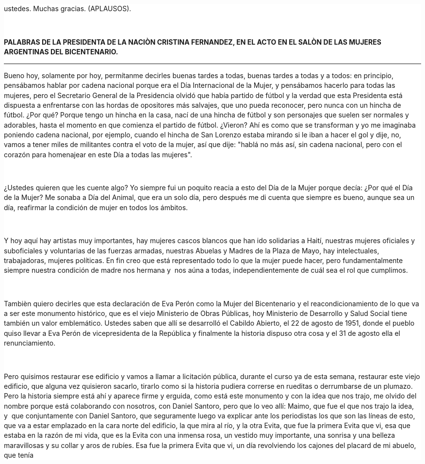 ustedes. Muchas gracias. (APLAUSOS).

 

**PALABRAS DE LA PRESIDENTA DE LA NACIÒN CRISTINA FERNANDEZ, EN EL ACTO
EN EL SALÒN DE LAS MUJERES ARGENTINAS DEL BICENTENARIO.**

****

Bueno hoy, solamente por hoy, permítanme decirles buenas tardes a todas,
buenas tardes a todas y a todos: en principio, pensábamos hablar por
cadena nacional porque era el Día Internacional de la Mujer, y
pensábamos hacerlo para todas las mujeres, pero el Secretario General de
la Presidencia olvidó que había partido de fútbol y la verdad que esta
Presidenta está dispuesta a enfrentarse con las hordas de opositores más
salvajes, que uno pueda reconocer, pero nunca con un hincha de fútbol.
¿Por qué? Porque tengo un hincha en la casa, nací de una hincha de
fútbol y son personajes que suelen ser normales y adorables, hasta el
momento en que comienza el partido de fútbol. ¿Vieron? Ahí es como que
se transforman y yo me imaginaba poniendo cadena nacional, por ejemplo,
cuando el hincha de San Lorenzo estaba mirando si le iban a hacer el gol
y dije, no, vamos a tener miles de militantes contra el voto de la
mujer, así que dije: "hablá no más así, sin cadena nacional, pero con el
corazón para homenajear en este Día a todas las mujeres".

 

¿Ustedes quieren que les cuente algo? Yo siempre fui un poquito reacia a
esto del Día de la Mujer porque decía: ¿Por qué el Día de la Mujer? Me
sonaba a Día del Animal, que era un solo día, pero después me di cuenta
que siempre es bueno, aunque sea un día, reafirmar la condición de mujer
en todos los ámbitos.

 

Y hoy aquí hay artistas muy importantes, hay mujeres cascos blancos que
han ido solidarias a Haití, nuestras mujeres oficiales y suboficiales y
voluntarias de las fuerzas armadas, nuestras Abuelas y Madres de la
Plaza de Mayo, hay intelectuales, trabajadoras, mujeres políticas. En
fin creo que está representado todo lo que la mujer puede hacer, pero
fundamentalmente siempre nuestra condición de madre nos hermana y  nos
aúna a todas, independientemente de cuál sea el rol que cumplimos.

 

Tambièn quiero decirles que esta declaración de Eva Perón como la Mujer
del Bicentenario y el reacondicionamiento de lo que va a ser este
monumento histórico, que es el viejo Ministerio de Obras Públicas, hoy
Ministerio de Desarrollo y Salud Social tiene también un valor
emblemático. Ustedes saben que allí se desarrolló el Cabildo Abierto, el
22 de agosto de 1951, donde el pueblo quiso llevar a Eva Perón de
vicepresidenta de la República y finalmente la historia dispuso otra
cosa y el 31 de agosto ella el renunciamiento.

 

Pero quisimos restaurar ese edificio y vamos a llamar a licitación
pública, durante el curso ya de esta semana, restaurar este viejo
edificio, que alguna vez quisieron sacarlo, tirarlo como si la historia
pudiera correrse en rueditas o derrumbarse de un plumazo. Pero la
historia siempre está ahí y aparece firme y erguida, como está este
monumento y con la idea que nos trajo, me olvido del nombre porque está
colaborando con nosotros, con Daniel Santoro, pero que lo veo allí:
Maimo, que fue el que nos trajo la idea, y  que conjuntamente con Daniel
Santoro, que seguramente luego va explicar ante los periodistas los que
son las líneas de esto, que va a estar emplazado en la cara norte del
edificio, la que mira al río, y la otra Evita, que fue la primera Evita
que vi, esa que estaba en la razón de mi vida, que es la Evita con una
inmensa rosa, un vestido muy importante, una sonrisa y una belleza
maravillosas y su collar y aros de rubíes. Esa fue la primera Evita que
vi, un día revolviendo los cajones del placard de mi abuelo, que tenía